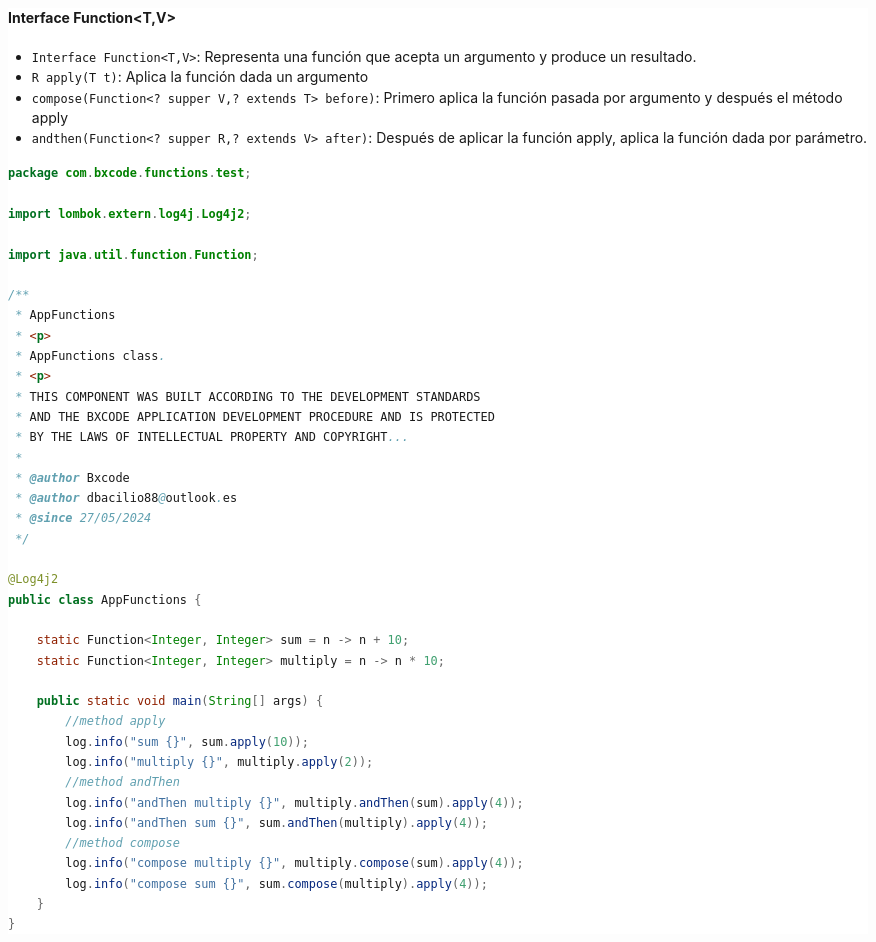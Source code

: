 #### Interface Function<T,V>

- `Interface Function<T,V>`: Representa una función que acepta un argumento y produce un resultado.
- `R apply(T t)`: Aplica la función dada un argumento
- `compose(Function<? supper V,? extends T> before)`: Primero aplica la función pasada por argumento y después el método
  apply
- `andthen(Function<? supper R,? extends V> after)`: Después de aplicar la función apply, aplica la función dada por
  parámetro.

```java
package com.bxcode.functions.test;

import lombok.extern.log4j.Log4j2;

import java.util.function.Function;

/**
 * AppFunctions
 * <p>
 * AppFunctions class.
 * <p>
 * THIS COMPONENT WAS BUILT ACCORDING TO THE DEVELOPMENT STANDARDS
 * AND THE BXCODE APPLICATION DEVELOPMENT PROCEDURE AND IS PROTECTED
 * BY THE LAWS OF INTELLECTUAL PROPERTY AND COPYRIGHT...
 *
 * @author Bxcode
 * @author dbacilio88@outlook.es
 * @since 27/05/2024
 */

@Log4j2
public class AppFunctions {

    static Function<Integer, Integer> sum = n -> n + 10;
    static Function<Integer, Integer> multiply = n -> n * 10;

    public static void main(String[] args) {
        //method apply
        log.info("sum {}", sum.apply(10));
        log.info("multiply {}", multiply.apply(2));
        //method andThen
        log.info("andThen multiply {}", multiply.andThen(sum).apply(4));
        log.info("andThen sum {}", sum.andThen(multiply).apply(4));
        //method compose
        log.info("compose multiply {}", multiply.compose(sum).apply(4));
        log.info("compose sum {}", sum.compose(multiply).apply(4));
    }
}
```
